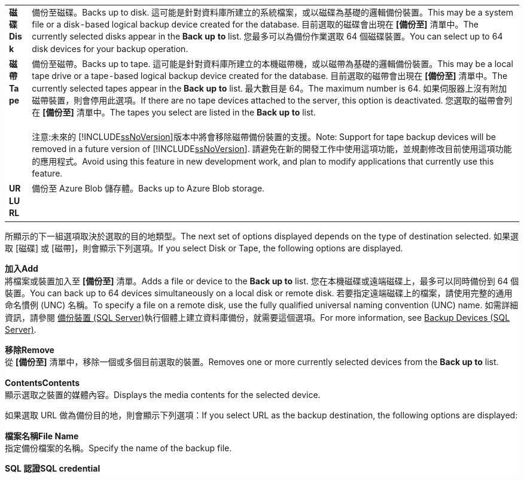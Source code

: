 |||  
|-|-|  
|<span data-ttu-id="70b46-156">**磁碟**</span><span class="sxs-lookup"><span data-stu-id="70b46-156">**Disk**</span></span>|<span data-ttu-id="70b46-157">備份至磁碟。</span><span class="sxs-lookup"><span data-stu-id="70b46-157">Backs up to disk.</span></span> <span data-ttu-id="70b46-158">這可能是針對資料庫所建立的系統檔案，或以磁碟為基礎的邏輯備份裝置。</span><span class="sxs-lookup"><span data-stu-id="70b46-158">This may be a system file or a disk-based logical backup device created for the database.</span></span> <span data-ttu-id="70b46-159">目前選取的磁碟會出現在 **[備份至]** 清單中。</span><span class="sxs-lookup"><span data-stu-id="70b46-159">The currently selected disks appear in the **Back up to** list.</span></span> <span data-ttu-id="70b46-160">您最多可以為備份作業選取 64 個磁碟裝置。</span><span class="sxs-lookup"><span data-stu-id="70b46-160">You can select up to 64 disk devices for your backup operation.</span></span>|  
|<span data-ttu-id="70b46-161">**磁帶**</span><span class="sxs-lookup"><span data-stu-id="70b46-161">**Tape**</span></span>|<span data-ttu-id="70b46-162">備份至磁帶。</span><span class="sxs-lookup"><span data-stu-id="70b46-162">Backs up to tape.</span></span> <span data-ttu-id="70b46-163">這可能是針對資料庫所建立的本機磁帶機，或以磁帶為基礎的邏輯備份裝置。</span><span class="sxs-lookup"><span data-stu-id="70b46-163">This may be a local tape drive or a tape-based logical backup device created for the database.</span></span> <span data-ttu-id="70b46-164">目前選取的磁帶會出現在 **[備份至]** 清單中。</span><span class="sxs-lookup"><span data-stu-id="70b46-164">The currently selected tapes appear in the **Back up to** list.</span></span> <span data-ttu-id="70b46-165">最大數目是 64。</span><span class="sxs-lookup"><span data-stu-id="70b46-165">The maximum number is 64.</span></span> <span data-ttu-id="70b46-166">如果伺服器上沒有附加磁帶裝置，則會停用此選項。</span><span class="sxs-lookup"><span data-stu-id="70b46-166">If there are no tape devices attached to the server, this option is deactivated.</span></span> <span data-ttu-id="70b46-167">您選取的磁帶會列在 **[備份至]** 清單中。</span><span class="sxs-lookup"><span data-stu-id="70b46-167">The tapes you select are listed in the **Back up to** list.</span></span><br /><br /> <span data-ttu-id="70b46-168">注意:未來的 [!INCLUDE[ssNoVersion](../../includes/ssnoversion-md.md)]版本中將會移除磁帶備份裝置的支援。</span><span class="sxs-lookup"><span data-stu-id="70b46-168">Note: Support for tape backup devices will be removed in a future version of [!INCLUDE[ssNoVersion](../../includes/ssnoversion-md.md)].</span></span> <span data-ttu-id="70b46-169">請避免在新的開發工作中使用這項功能，並規劃修改目前使用這項功能的應用程式。</span><span class="sxs-lookup"><span data-stu-id="70b46-169">Avoid using this feature in new development work, and plan to modify applications that currently use this feature.</span></span>|  
|<span data-ttu-id="70b46-170">**URL**</span><span class="sxs-lookup"><span data-stu-id="70b46-170">**URL**</span></span>|<span data-ttu-id="70b46-171">備份至 Azure Blob 儲存體。</span><span class="sxs-lookup"><span data-stu-id="70b46-171">Backs up to Azure Blob storage.</span></span>|  
  
 <span data-ttu-id="70b46-172">所顯示的下一組選項取決於選取的目的地類型。</span><span class="sxs-lookup"><span data-stu-id="70b46-172">The next set of options displayed depends on the type of destination selected.</span></span> <span data-ttu-id="70b46-173">如果選取 [磁碟] 或 [磁帶]，則會顯示下列選項。</span><span class="sxs-lookup"><span data-stu-id="70b46-173">If you select Disk or Tape, the following options are displayed.</span></span>  
  
 <span data-ttu-id="70b46-174">**加入**</span><span class="sxs-lookup"><span data-stu-id="70b46-174">**Add**</span></span>  
 <span data-ttu-id="70b46-175">將檔案或裝置加入至 **[備份至]** 清單。</span><span class="sxs-lookup"><span data-stu-id="70b46-175">Adds a file or device to the **Back up to** list.</span></span> <span data-ttu-id="70b46-176">您在本機磁碟或遠端磁碟上，最多可以同時備份到 64 個裝置。</span><span class="sxs-lookup"><span data-stu-id="70b46-176">You can back up to 64 devices simultaneously on a local disk or remote disk.</span></span> <span data-ttu-id="70b46-177">若要指定遠端磁碟上的檔案，請使用完整的通用命名慣例 (UNC) 名稱。</span><span class="sxs-lookup"><span data-stu-id="70b46-177">To specify a file on a remote disk, use the fully qualified universal naming convention (UNC) name.</span></span> <span data-ttu-id="70b46-178">如需詳細資訊，請參閱 [備份裝置 &#40;SQL Server&#41;](backup-devices-sql-server.md)執行個體上建立資料庫備份，就需要這個選項。</span><span class="sxs-lookup"><span data-stu-id="70b46-178">For more information, see [Backup Devices &#40;SQL Server&#41;](backup-devices-sql-server.md).</span></span>  
  
 <span data-ttu-id="70b46-179">**移除**</span><span class="sxs-lookup"><span data-stu-id="70b46-179">**Remove**</span></span>  
 <span data-ttu-id="70b46-180">從 **[備份至]** 清單中，移除一個或多個目前選取的裝置。</span><span class="sxs-lookup"><span data-stu-id="70b46-180">Removes one or more currently selected devices from the **Back up to** list.</span></span>  
  
 <span data-ttu-id="70b46-181">**Contents**</span><span class="sxs-lookup"><span data-stu-id="70b46-181">**Contents**</span></span>  
 <span data-ttu-id="70b46-182">顯示選取之裝置的媒體內容。</span><span class="sxs-lookup"><span data-stu-id="70b46-182">Displays the media contents for the selected device.</span></span>  
  
 <span data-ttu-id="70b46-183">如果選取 URL 做為備份目的地，則會顯示下列選項：</span><span class="sxs-lookup"><span data-stu-id="70b46-183">If you select URL as the backup destination, the following options are displayed:</span></span>  
  
 <span data-ttu-id="70b46-184">**檔案名稱**</span><span class="sxs-lookup"><span data-stu-id="70b46-184">**File Name**</span></span>  
 <span data-ttu-id="70b46-185">指定備份檔案的名稱。</span><span class="sxs-lookup"><span data-stu-id="70b46-185">Specify the name of the backup file.</span></span>  
  
 <span data-ttu-id="70b46-186">**SQL 認證**</span><span class="sxs-lookup"><span data-stu-id="70b46-186">**SQL credential**</span></span>  